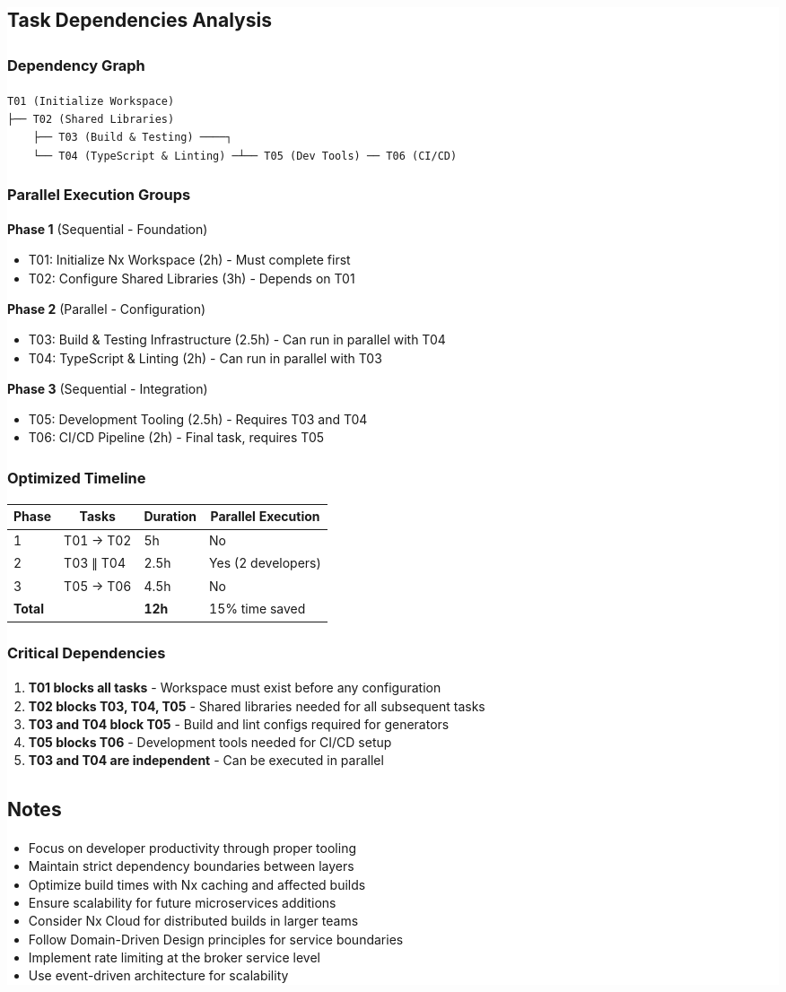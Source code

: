 ## Task Dependencies Analysis

### Dependency Graph

```
T01 (Initialize Workspace)
├── T02 (Shared Libraries)
    ├── T03 (Build & Testing) ────┐
    └── T04 (TypeScript & Linting) ─┴── T05 (Dev Tools) ── T06 (CI/CD)
```

### Parallel Execution Groups

**Phase 1** (Sequential - Foundation)
- T01: Initialize Nx Workspace (2h) - Must complete first
- T02: Configure Shared Libraries (3h) - Depends on T01

**Phase 2** (Parallel - Configuration)  
- T03: Build & Testing Infrastructure (2.5h) - Can run in parallel with T04
- T04: TypeScript & Linting (2h) - Can run in parallel with T03

**Phase 3** (Sequential - Integration)
- T05: Development Tooling (2.5h) - Requires T03 and T04
- T06: CI/CD Pipeline (2h) - Final task, requires T05

### Optimized Timeline

| Phase | Tasks | Duration | Parallel Execution |
|-------|-------|----------|-------------------|
| 1 | T01 → T02 | 5h | No |
| 2 | T03 ∥ T04 | 2.5h | Yes (2 developers) |
| 3 | T05 → T06 | 4.5h | No |
| **Total** | | **12h** | 15% time saved |

### Critical Dependencies

1. **T01 blocks all tasks** - Workspace must exist before any configuration
2. **T02 blocks T03, T04, T05** - Shared libraries needed for all subsequent tasks
3. **T03 and T04 block T05** - Build and lint configs required for generators
4. **T05 blocks T06** - Development tools needed for CI/CD setup
5. **T03 and T04 are independent** - Can be executed in parallel

## Notes

- Focus on developer productivity through proper tooling
- Maintain strict dependency boundaries between layers
- Optimize build times with Nx caching and affected builds
- Ensure scalability for future microservices additions
- Consider Nx Cloud for distributed builds in larger teams
- Follow Domain-Driven Design principles for service boundaries
- Implement rate limiting at the broker service level
- Use event-driven architecture for scalability
